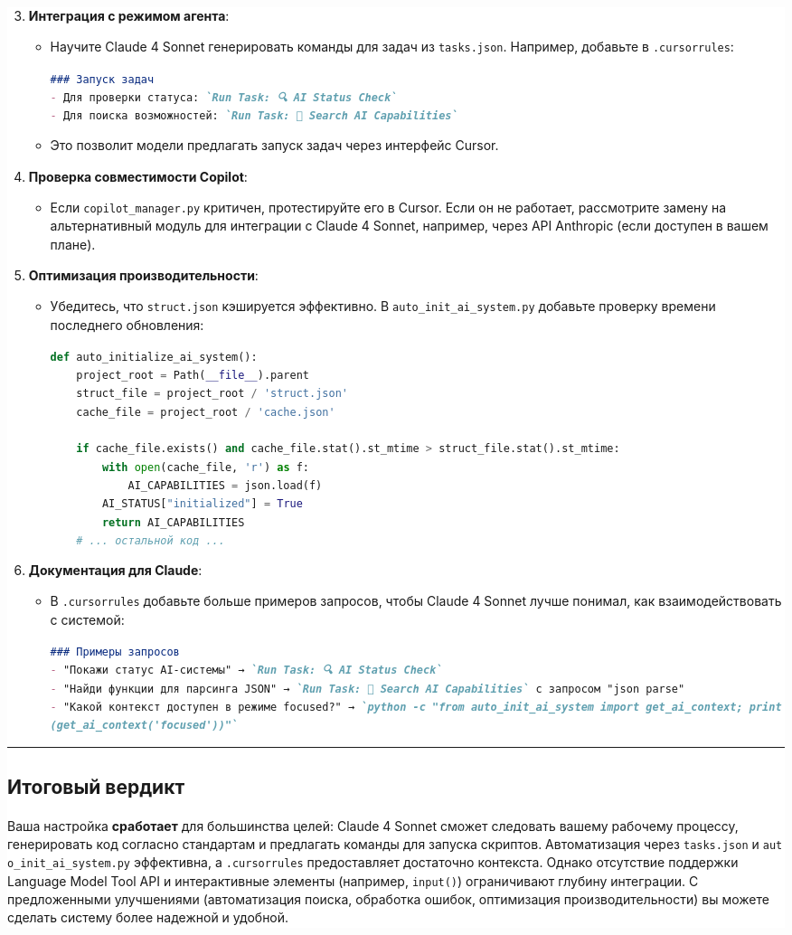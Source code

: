 3. **Интеграция с режимом агента**:
   - Научите Claude 4 Sonnet генерировать команды для задач из `tasks.json`. Например, добавьте в `.cursorrules`:
     ```markdown
     ### Запуск задач
     - Для проверки статуса: `Run Task: 🔍 AI Status Check`
     - Для поиска возможностей: `Run Task: 🔎 Search AI Capabilities`
     ```
   - Это позволит модели предлагать запуск задач через интерфейс Cursor.

4. **Проверка совместимости Copilot**:
   - Если `copilot_manager.py` критичен, протестируйте его в Cursor. Если он не работает, рассмотрите замену на альтернативный модуль для интеграции с Claude 4 Sonnet, например, через API Anthropic (если доступен в вашем плане).

5. **Оптимизация производительности**:
   - Убедитесь, что `struct.json` кэшируется эффективно. В `auto_init_ai_system.py` добавьте проверку времени последнего обновления:
     ```python
     def auto_initialize_ai_system():
         project_root = Path(__file__).parent
         struct_file = project_root / 'struct.json'
         cache_file = project_root / 'cache.json'

         if cache_file.exists() and cache_file.stat().st_mtime > struct_file.stat().st_mtime:
             with open(cache_file, 'r') as f:
                 AI_CAPABILITIES = json.load(f)
             AI_STATUS["initialized"] = True
             return AI_CAPABILITIES
         # ... остальной код ...
     ```

6. **Документация для Claude**:
   - В `.cursorrules` добавьте больше примеров запросов, чтобы Claude 4 Sonnet лучше понимал, как взаимодействовать с системой:
     ```markdown
     ### Примеры запросов
     - "Покажи статус AI-системы" → `Run Task: 🔍 AI Status Check`
     - "Найди функции для парсинга JSON" → `Run Task: 🔎 Search AI Capabilities` с запросом "json parse"
     - "Какой контекст доступен в режиме focused?" → `python -c "from auto_init_ai_system import get_ai_context; print(get_ai_context('focused'))"`
     ```

---

## Итоговый вердикт

Ваша настройка **сработает** для большинства целей: Claude 4 Sonnet сможет следовать вашему рабочему процессу, генерировать код согласно стандартам и предлагать команды для запуска скриптов. Автоматизация через `tasks.json` и `auto_init_ai_system.py` эффективна, а `.cursorrules` предоставляет достаточно контекста. Однако отсутствие поддержки Language Model Tool API и интерактивные элементы (например, `input()`) ограничивают глубину интеграции. С предложенными улучшениями (автоматизация поиска, обработка ошибок, оптимизация производительности) вы можете сделать систему более надежной и удобной.
